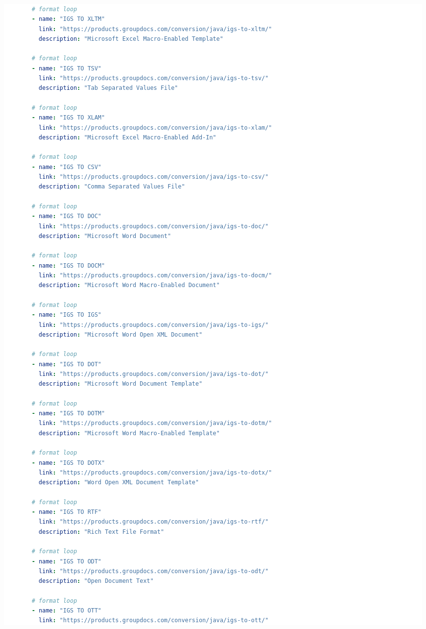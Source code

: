 ```yaml
        # format loop
        - name: "IGS TO XLTM"
          link: "https://products.groupdocs.com/conversion/java/igs-to-xltm/"
          description: "Microsoft Excel Macro-Enabled Template"

        # format loop
        - name: "IGS TO TSV"
          link: "https://products.groupdocs.com/conversion/java/igs-to-tsv/"
          description: "Tab Separated Values File"

        # format loop
        - name: "IGS TO XLAM"
          link: "https://products.groupdocs.com/conversion/java/igs-to-xlam/"
          description: "Microsoft Excel Macro-Enabled Add-In"

        # format loop
        - name: "IGS TO CSV"
          link: "https://products.groupdocs.com/conversion/java/igs-to-csv/"
          description: "Comma Separated Values File"

        # format loop
        - name: "IGS TO DOC"
          link: "https://products.groupdocs.com/conversion/java/igs-to-doc/"
          description: "Microsoft Word Document"

        # format loop
        - name: "IGS TO DOCM"
          link: "https://products.groupdocs.com/conversion/java/igs-to-docm/"
          description: "Microsoft Word Macro-Enabled Document"

        # format loop
        - name: "IGS TO IGS"
          link: "https://products.groupdocs.com/conversion/java/igs-to-igs/"
          description: "Microsoft Word Open XML Document"

        # format loop
        - name: "IGS TO DOT"
          link: "https://products.groupdocs.com/conversion/java/igs-to-dot/"
          description: "Microsoft Word Document Template"

        # format loop
        - name: "IGS TO DOTM"
          link: "https://products.groupdocs.com/conversion/java/igs-to-dotm/"
          description: "Microsoft Word Macro-Enabled Template"

        # format loop
        - name: "IGS TO DOTX"
          link: "https://products.groupdocs.com/conversion/java/igs-to-dotx/"
          description: "Word Open XML Document Template"

        # format loop
        - name: "IGS TO RTF"
          link: "https://products.groupdocs.com/conversion/java/igs-to-rtf/"
          description: "Rich Text File Format"

        # format loop
        - name: "IGS TO ODT"
          link: "https://products.groupdocs.com/conversion/java/igs-to-odt/"
          description: "Open Document Text"

        # format loop
        - name: "IGS TO OTT"
          link: "https://products.groupdocs.com/conversion/java/igs-to-ott/"
```